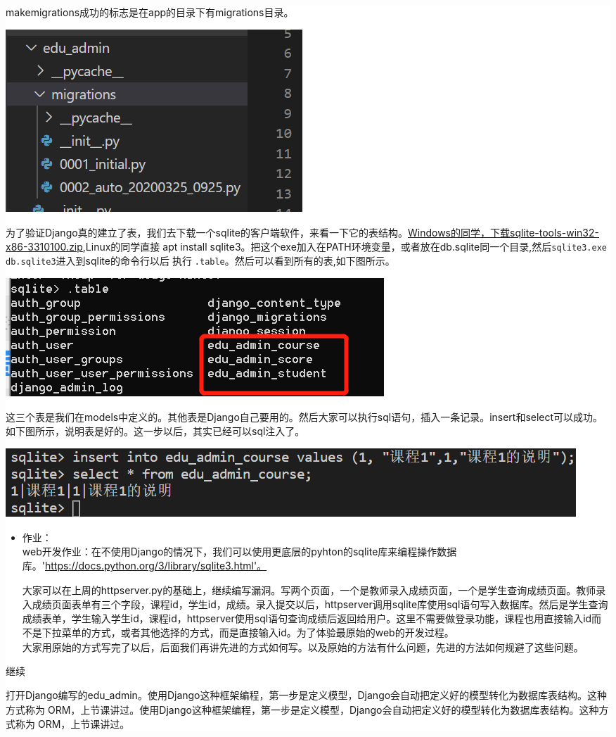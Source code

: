 makemigrations成功的标志是在app的目录下有migrations目录。

![](images/makemigrations-ok.png)

为了验证Django真的建立了表，我们去下载一个sqlite的客户端软件，来看一下它的表结构。[Windows的同学，下载sqlite-tools-win32-x86-3310100.zip](https://www.sqlite.org/download.html),Linux的同学直接 apt install sqlite3。把这个exe加入在PATH环境变量，或者放在db.sqlite同一个目录,然后```sqlite3.exe db.sqlite3```进入到sqlite的命令行以后 执行 ```.table```。然后可以看到所有的表,如下图所示。

![](images/sqlite-table.png)

这三个表是我们在models中定义的。其他表是Django自己要用的。然后大家可以执行sql语句，插入一条记录。insert和select可以成功。如下图所示，说明表是好的。这一步以后，其实已经可以sql注入了。

![](images/sqlite-insert.png)

* 作业：  
  web开发作业：在不使用Django的情况下，我们可以使用更底层的pyhton的sqlite库来编程操作数据库。'https://docs.python.org/3/library/sqlite3.html'。

  大家可以在上周的httpserver.py的基础上，继续编写漏洞。写两个页面，一个是教师录入成绩页面，一个是学生查询成绩页面。教师录入成绩页面表单有三个字段，课程id，学生id，成绩。录入提交以后，httpserver调用sqlite库使用sql语句写入数据库。然后是学生查询成绩表单，学生输入学生id，课程id，httpserver使用sql语句查询成绩后返回给用户。这里不需要做登录功能，课程也用直接输入id而不是下拉菜单的方式，或者其他选择的方式，而是直接输入id。为了体验最原始的web的开发过程。  
  大家用原始的方式写完了以后，后面我们再讲先进的方式如何写。以及原始的方法有什么问题，先进的方法如何规避了这些问题。

继续

打开Django编写的edu_admin。使用Django这种框架编程，第一步是定义模型，Django会自动把定义好的模型转化为数据库表结构。这种方式称为 ORM，上节课讲过。使用Django这种框架编程，第一步是定义模型，Django会自动把定义好的模型转化为数据库表结构。这种方式称为 ORM，上节课讲过。  
